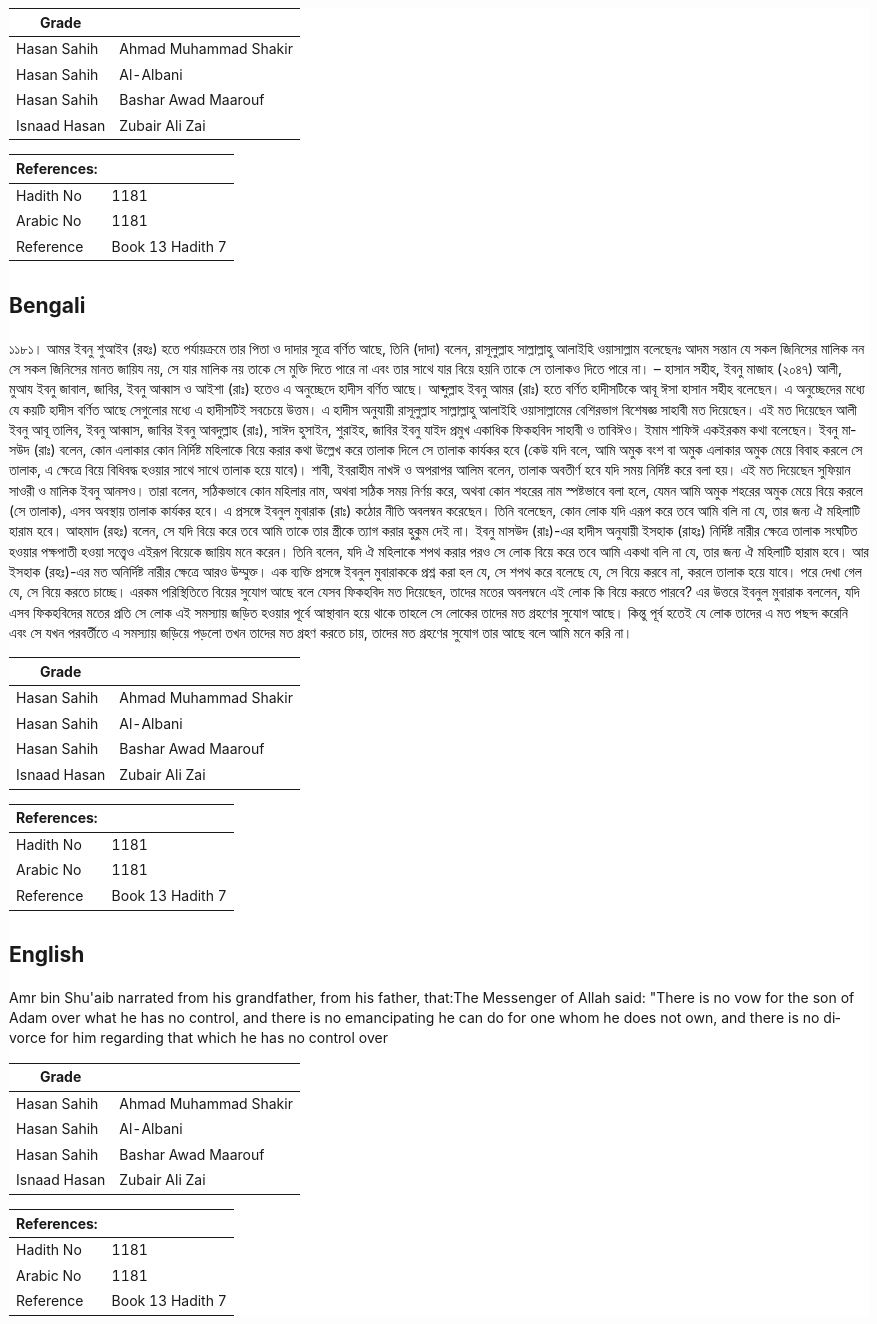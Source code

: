 <div style={{backgroundColor:'#f8f9fa',padding:20, marginBottom: 10}}><table> <thead> <tr> <th>Grade</th> <th></th> </tr> </thead> <tbody> <tr><td>Hasan Sahih</td><td>Ahmad Muhammad Shakir</td></tr><tr><td>Hasan Sahih</td><td>Al-Albani</td></tr><tr><td>Hasan Sahih</td><td>Bashar Awad Maarouf</td></tr><tr><td>Isnaad Hasan</td><td>Zubair Ali Zai</td></tr></tbody></table><table> <thead> <tr> <th>References:</th> <th></th> </tr> </thead> <tbody><tr><td>Hadith No</td><td>1181</td></tr><tr><td>Arabic No</td><td>1181</td></tr><tr><td>Reference</td><td>Book 13 Hadith 7</td></tr></tbody></table></div>

## Bengali


<div dir="ltr" lang="bn" style={{fontSize:'larger',backgroundColor:'#f8f9fa',padding:20}}>
১১৮১। আমর ইবনু শুআইব (রহঃ) হতে পর্যায়ক্রমে তার পিতা ও দাদার সূত্রে বর্ণিত আছে, তিনি (দাদা) বলেন, রাসূলুল্লাহ সাল্লাল্লাহু আলাইহি ওয়াসাল্লাম বলেছেনঃ আদম সন্তান যে সকল জিনিসের মালিক নন সে সকল জিনিসের মানত জায়িয নয়, সে যার মালিক নয় তাকে সে মুক্তি দিতে পারে না এবং তার সাথে যার বিয়ে হয়নি তাকে সে তালাকও দিতে পারে না। – হাসান সহীহ, ইবনু মাজাহ (২০৪৭) আলী, মুআয ইবনু জাবাল, জাবির, ইবনু আব্বাস ও আইশা (রাঃ) হতেও এ অনুচ্ছেদে হাদীস বর্ণিত আছে। আব্দুল্লাহ ইবনু আমর (রাঃ) হতে বর্ণিত হাদীসটিকে আবূ ঈসা হাসান সহীহ বলেছেন। এ অনুচ্ছেদের মধ্যে যে কয়টি হাদীস বর্ণিত আছে সেগুলোর মধ্যে এ হাদীসটিই সবচেয়ে উত্তম। এ হাদীস অনুযায়ী রাসূলুল্লাহ সাল্লাল্লাহু আলাইহি ওয়াসাল্লামের বেশিরভাগ বিশেষজ্ঞ সাহাবী মত দিয়েছেন। এই মত দিয়েছেন আলী ইবনু আবূ তালিব, ইবনু আব্বাস, জাবির ইবনু আবদুল্লাহ (রাঃ), সাঈদ হুসাইন, শুরাইহ, জাবির ইবনু যাইদ প্রমুখ একাধিক ফিকহবিদ সাহাবী ও তাবিঈও। ইমাম শাফিঈ একইরকম কথা বলেছেন। ইবনু মাসউদ (রাঃ) বলেন, কোন এলাকার কোন নির্দিষ্ট মহিলাকে বিয়ে করার কথা উল্লেখ করে তালাক দিলে সে তালাক কার্যকর হবে (কেউ যদি বলে, আমি অমুক বংশ বা অমুক এলাকার অমুক মেয়ে বিবাহ করলে সে তালাক, এ ক্ষেত্রে বিয়ে বিধিবদ্ধ হওয়ার সাথে সাথে তালাক হয়ে যাবে)। শাবী, ইবরাহীম নাখঈ ও অপরাপর আলিম বলেন, তালাক অবতীর্ণ হবে যদি সময় নির্দিষ্ট করে বলা হয়। এই মত দিয়েছেন সুফিয়ান সাওরী ও মালিক ইবনু আনসও। তারা বলেন, সঠিকভাবে কোন মহিলার নাম, অথবা সঠিক সময় নির্ণয় করে, অথবা কোন শহরের নাম স্পষ্টভাবে বলা হলে, যেমন আমি অমুক শহরের অমুক মেয়ে বিয়ে করলে (সে তালাক), এসব অবস্থায় তালাক কার্যকর হবে। এ প্রসঙ্গে ইবনুল মুবারাক (রাঃ) কঠোর নীতি অবলম্বন করেছেন। তিনি বলেছেন, কোন লোক যদি এরূপ করে তবে আমি বলি না যে, তার জন্য ঐ মহিলাটি হারাম হবে। আহমাদ (রহঃ) বলেন, সে যদি বিয়ে করে তবে আমি তাকে তার স্ত্রীকে ত্যাগ করার হুকুম দেই না। ইবনু মাসউদ (রাঃ)-এর হাদীস অনুযায়ী ইসহাক (রাহঃ) নির্দিষ্ট নারীর ক্ষেত্রে তালাক সংঘটিত হওয়ার পক্ষপাতী হওয়া সত্ত্বেও এইরূপ বিয়েকে জায়িয মনে করেন। তিনি বলেন, যদি ঐ মহিলাকে শপথ করার পরও সে লোক বিয়ে করে তবে আমি একথা বলি না যে, তার জন্য ঐ মহিলাটি হারাম হবে। আর ইসহাক (রহঃ)-এর মত অনির্দিষ্ট নারীর ক্ষেত্রে আরও উম্মুক্ত। এক ব্যক্তি প্রসঙ্গে ইবনুল মুবারাককে প্রশ্ন করা হল যে, সে শপথ করে বলেছে যে, সে বিয়ে করবে না, করলে তালাক হয়ে যাবে। পরে দেখা গেল যে, সে বিয়ে করতে চাচ্ছে। এরকম পরিস্থিতিতে বিয়ের সুযোগ আছে বলে যেসব ফিকহবিদ মত দিয়েছেন, তাদের মতের অবলম্বনে এই লোক কি বিয়ে করতে পারবে? এর উত্তরে ইবনুল মুবারাক বললেন, যদি এসব ফিকহবিদের মতের প্রতি সে লোক এই সমস্যায় জড়িত হওয়ার পূর্বে আস্থাবান হয়ে থাকে তাহলে সে লোকের তাদের মত গ্রহণের সুযোগ আছে। কিন্তু পূর্ব হতেই যে লোক তাদের এ মত পছন্দ করেনি এবং সে যখন পরবর্তীতে এ সমস্যায় জড়িয়ে পড়লো তখন তাদের মত গ্রহণ করতে চায়, তাদের মত গ্রহণের সুযোগ তার আছে বলে আমি মনে করি না।
</div>
<div style={{backgroundColor:'#f8f9fa',padding:20, marginBottom: 10}}><table> <thead> <tr> <th>Grade</th> <th></th> </tr> </thead> <tbody> <tr><td>Hasan Sahih</td><td>Ahmad Muhammad Shakir</td></tr><tr><td>Hasan Sahih</td><td>Al-Albani</td></tr><tr><td>Hasan Sahih</td><td>Bashar Awad Maarouf</td></tr><tr><td>Isnaad Hasan</td><td>Zubair Ali Zai</td></tr></tbody></table><table> <thead> <tr> <th>References:</th> <th></th> </tr> </thead> <tbody><tr><td>Hadith No</td><td>1181</td></tr><tr><td>Arabic No</td><td>1181</td></tr><tr><td>Reference</td><td>Book 13 Hadith 7</td></tr></tbody></table></div>

## English


<div dir="ltr" lang="en" style={{fontSize:'larger',backgroundColor:'#f8f9fa',padding:20}}>
Amr bin Shu'aib narrated from his grandfather, from his father, that:The Messenger of Allah said: "There is no vow for the son of Adam over what he has no control, and there is no emancipating he can do for one whom he does not own, and there is no divorce for him regarding that which he has no control over
</div>
<div style={{backgroundColor:'#f8f9fa',padding:20, marginBottom: 10}}><table> <thead> <tr> <th>Grade</th> <th></th> </tr> </thead> <tbody> <tr><td>Hasan Sahih</td><td>Ahmad Muhammad Shakir</td></tr><tr><td>Hasan Sahih</td><td>Al-Albani</td></tr><tr><td>Hasan Sahih</td><td>Bashar Awad Maarouf</td></tr><tr><td>Isnaad Hasan</td><td>Zubair Ali Zai</td></tr></tbody></table><table> <thead> <tr> <th>References:</th> <th></th> </tr> </thead> <tbody><tr><td>Hadith No</td><td>1181</td></tr><tr><td>Arabic No</td><td>1181</td></tr><tr><td>Reference</td><td>Book 13 Hadith 7</td></tr></tbody></table></div>
